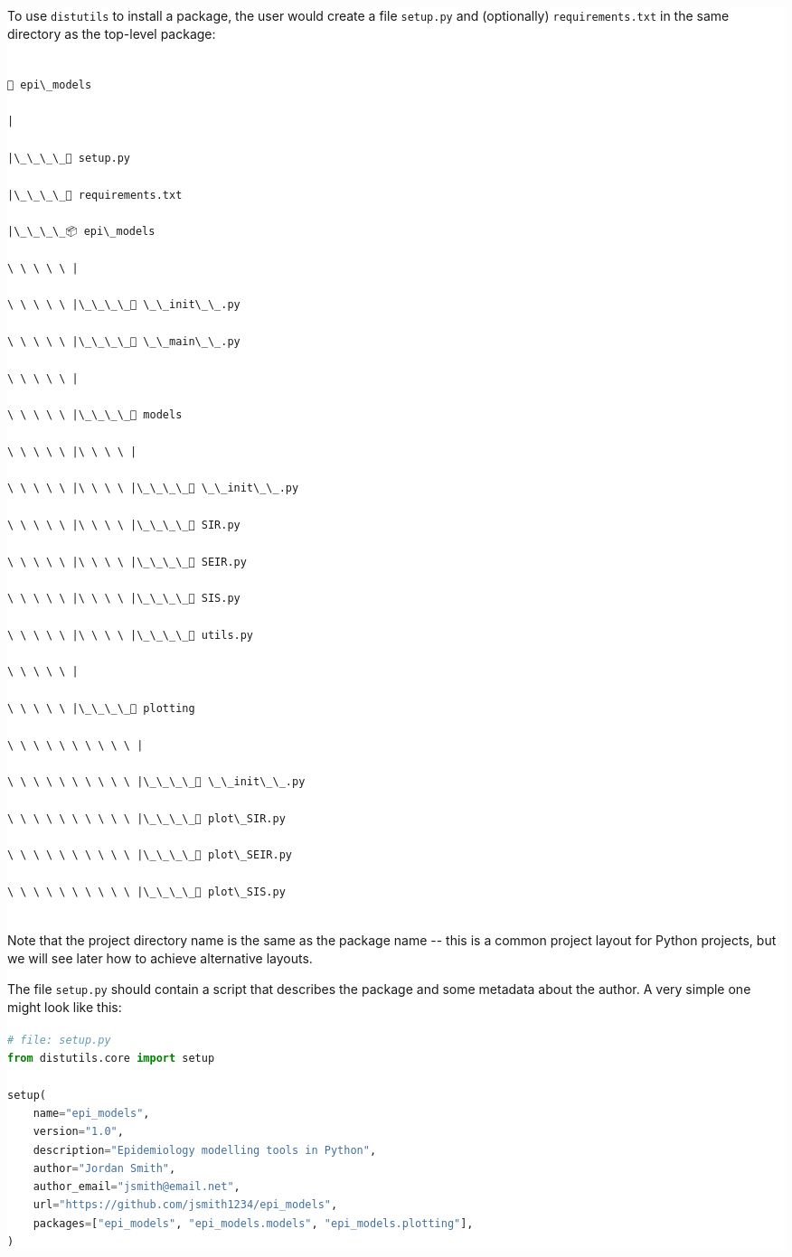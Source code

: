 To use `distutils` to install a package, the user would create a file `setup.py` and
(optionally) `requirements.txt` in the same directory as the top-level package:


<code>
&#128193; epi\_models<br>
|<br>
|\_\_\_\_&#128220; setup.py<br>
|\_\_\_\_&#128220; requirements.txt<br>
|\_\_\_\_&#128230; epi\_models<br>
\ \ \ \ \ |<br>
\ \ \ \ \ |\_\_\_\_&#128220; \_\_init\_\_.py<br>
\ \ \ \ \ |\_\_\_\_&#128220; \_\_main\_\_.py<br>
\ \ \ \ \ |<br>
\ \ \ \ \ |\_\_\_\_&#128193; models<br>
\ \ \ \ \ |\ \ \ \ |<br>
\ \ \ \ \ |\ \ \ \ |\_\_\_\_&#128220; \_\_init\_\_.py<br>
\ \ \ \ \ |\ \ \ \ |\_\_\_\_&#128220; SIR.py<br>
\ \ \ \ \ |\ \ \ \ |\_\_\_\_&#128220; SEIR.py<br>
\ \ \ \ \ |\ \ \ \ |\_\_\_\_&#128220; SIS.py<br>
\ \ \ \ \ |\ \ \ \ |\_\_\_\_&#128220; utils.py<br>
\ \ \ \ \ |<br>
\ \ \ \ \ |\_\_\_\_&#128193; plotting<br>
\ \ \ \ \ \ \ \ \ \ |<br>
\ \ \ \ \ \ \ \ \ \ |\_\_\_\_&#128220; \_\_init\_\_.py<br>
\ \ \ \ \ \ \ \ \ \ |\_\_\_\_&#128220; plot\_SIR.py<br>
\ \ \ \ \ \ \ \ \ \ |\_\_\_\_&#128220; plot\_SEIR.py<br>
\ \ \ \ \ \ \ \ \ \ |\_\_\_\_&#128220; plot\_SIS.py<br>
</code>

Note that the project directory name is the same as the package name -- this is a common
project layout for Python projects, but we will see later how to achieve alternative
layouts.

The file `setup.py` should contain a script that describes the package and some metadata
about the author. A very simple one might look like this:

```python
# file: setup.py
from distutils.core import setup

setup(
    name="epi_models",
    version="1.0",
    description="Epidemiology modelling tools in Python",
    author="Jordan Smith",
    author_email="jsmith@email.net",
    url="https://github.com/jsmith1234/epi_models",
    packages=["epi_models", "epi_models.models", "epi_models.plotting"],
)
```
